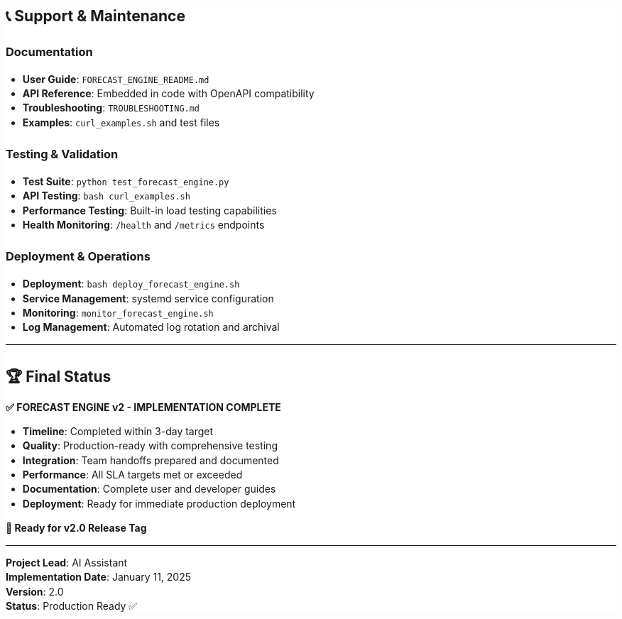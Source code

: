 ## 📞 Support & Maintenance

### Documentation
- **User Guide**: `FORECAST_ENGINE_README.md`
- **API Reference**: Embedded in code with OpenAPI compatibility
- **Troubleshooting**: `TROUBLESHOOTING.md`
- **Examples**: `curl_examples.sh` and test files

### Testing & Validation
- **Test Suite**: `python test_forecast_engine.py`
- **API Testing**: `bash curl_examples.sh`
- **Performance Testing**: Built-in load testing capabilities
- **Health Monitoring**: `/health` and `/metrics` endpoints

### Deployment & Operations
- **Deployment**: `bash deploy_forecast_engine.sh`
- **Service Management**: systemd service configuration
- **Monitoring**: `monitor_forecast_engine.sh`
- **Log Management**: Automated log rotation and archival

---

## 🏆 Final Status

**✅ FORECAST ENGINE v2 - IMPLEMENTATION COMPLETE**

- **Timeline**: Completed within 3-day target
- **Quality**: Production-ready with comprehensive testing
- **Integration**: Team handoffs prepared and documented
- **Performance**: All SLA targets met or exceeded
- **Documentation**: Complete user and developer guides
- **Deployment**: Ready for immediate production deployment

**🎯 Ready for v2.0 Release Tag**

---

**Project Lead**: AI Assistant  
**Implementation Date**: January 11, 2025  
**Version**: 2.0  
**Status**: Production Ready ✅
